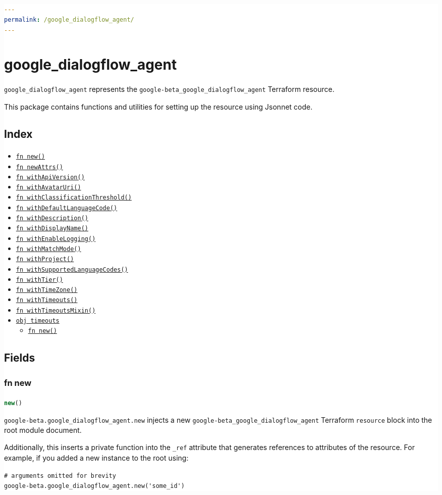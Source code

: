```yaml
---
permalink: /google_dialogflow_agent/
---
```


# google_dialogflow_agent

`google_dialogflow_agent` represents the `google-beta_google_dialogflow_agent` Terraform resource.



This package contains functions and utilities for setting up the resource using Jsonnet code.


## Index

* [`fn new()`](#fn-new)
* [`fn newAttrs()`](#fn-newattrs)
* [`fn withApiVersion()`](#fn-withapiversion)
* [`fn withAvatarUri()`](#fn-withavataruri)
* [`fn withClassificationThreshold()`](#fn-withclassificationthreshold)
* [`fn withDefaultLanguageCode()`](#fn-withdefaultlanguagecode)
* [`fn withDescription()`](#fn-withdescription)
* [`fn withDisplayName()`](#fn-withdisplayname)
* [`fn withEnableLogging()`](#fn-withenablelogging)
* [`fn withMatchMode()`](#fn-withmatchmode)
* [`fn withProject()`](#fn-withproject)
* [`fn withSupportedLanguageCodes()`](#fn-withsupportedlanguagecodes)
* [`fn withTier()`](#fn-withtier)
* [`fn withTimeZone()`](#fn-withtimezone)
* [`fn withTimeouts()`](#fn-withtimeouts)
* [`fn withTimeoutsMixin()`](#fn-withtimeoutsmixin)
* [`obj timeouts`](#obj-timeouts)
  * [`fn new()`](#fn-timeoutsnew)

## Fields

### fn new

```ts
new()
```


`google-beta.google_dialogflow_agent.new` injects a new `google-beta_google_dialogflow_agent` Terraform `resource`
block into the root module document.

Additionally, this inserts a private function into the `_ref` attribute that generates references to attributes of the
resource. For example, if you added a new instance to the root using:

    # arguments omitted for brevity
    google-beta.google_dialogflow_agent.new('some_id')
